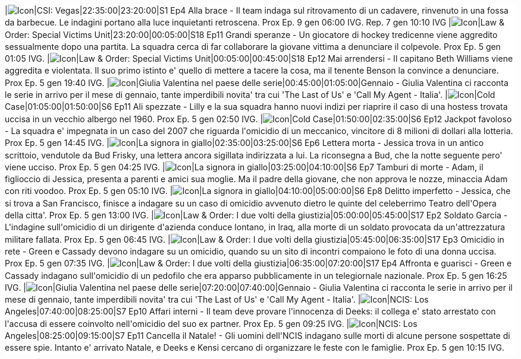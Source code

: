 |![Icon](https://guidatv.sky.it/uuid/ba60ea7e-ed85-4bd9-8f73-ebc27ad53b7d/cover?md5ChecksumParam=d839f1419942303986ca02d13698d4fb)|CSI: Vegas|22:35:00|23:20:00|S1 Ep4 Alla brace - Il team indaga sul ritrovamento di un cadavere, rinvenuto in una fossa da barbecue. Le indagini portano alla luce inquietanti retroscena. Prox Ep. 9 gen 06:00 IVG. Rep. 7 gen 10:10 IVG
|![Icon](https://guidatv.sky.it/uuid/bd515e1b-6695-4885-903e-ea7692bcdb2c/cover?md5ChecksumParam=a26f07741ab0e41a60c915138a10d9c1)|Law &amp; Order: Special Victims Unit|23:20:00|00:05:00|S18 Ep11 Grandi speranze - Un giocatore di hockey tredicenne viene aggredito sessualmente dopo una partita. La squadra cerca di far collaborare la giovane vittima a denunciare il colpevole. Prox Ep. 5 gen 01:05 IVG.
|![Icon](https://guidatv.sky.it/uuid/011cd474-04ed-465e-83c7-783e176d770f/cover?md5ChecksumParam=a26f07741ab0e41a60c915138a10d9c1)|Law &amp; Order: Special Victims Unit|00:05:00|00:45:00|S18 Ep12 Mai arrendersi - Il capitano Beth Williams viene aggredita e violentata. Il suo primo istinto e&#039; quello di mettere a tacere la cosa, ma il tenente Benson la convince a denunciare. Prox Ep. 5 gen 19:40 IVG.
|![Icon](https://guidatv.sky.it/uuid/53e79081-a02a-4713-a028-6d3ce6b348cc/cover?md5ChecksumParam=dad1f38424ae1c54cf0cf3bdc3673dab)|Giulia Valentina nel paese delle serie|00:45:00|01:05:00|Gennaio - Giulia Valentina ci racconta le serie in arrivo per il mese di gennaio, tante imperdibili novita&#039; tra cui &#039;The Last of Us&#039; e &#039;Call My Agent - Italia&#039;.
|![Icon](https://guidatv.sky.it/uuid/40ad713b-a2cb-4c8f-af77-b62d85072e62/cover?md5ChecksumParam=6bf8e4518216f43351a9a6ef06bc170c)|Cold Case|01:05:00|01:50:00|S6 Ep11 Ali spezzate - Lilly e la sua squadra hanno nuovi indizi per riaprire il caso di una hostess trovata uccisa in un vecchio albergo nel 1960. Prox Ep. 5 gen 02:50 IVG.
|![Icon](https://guidatv.sky.it/uuid/940dddac-6a45-4288-888b-74c264840785/cover?md5ChecksumParam=6bf8e4518216f43351a9a6ef06bc170c)|Cold Case|01:50:00|02:35:00|S6 Ep12 Jackpot favoloso - La squadra e&#039; impegnata in un caso del 2007 che riguarda l&#039;omicidio di un meccanico, vincitore di 8 milioni di dollari alla lotteria. Prox Ep. 5 gen 14:45 IVG.
|![Icon](https://guidatv.sky.it/uuid/b68c05c5-aee8-4827-8d56-a90646910cf4/cover?md5ChecksumParam=c2a6b2bd1f6c1d32312a74002e0572eb)|La signora in giallo|02:35:00|03:25:00|S6 Ep6 Lettera morta - Jessica trova in un antico scrittoio, vendutole da Bud Frisky, una lettera ancora sigillata indirizzata a lui. La riconsegna a Bud, che la notte seguente pero&#039; viene ucciso. Prox Ep. 5 gen 04:25 IVG.
|![Icon](https://guidatv.sky.it/uuid/62d84623-3b08-4c89-ad8d-960fba2309b4/cover?md5ChecksumParam=c2a6b2bd1f6c1d32312a74002e0572eb)|La signora in giallo|03:25:00|04:10:00|S6 Ep7 Tamburi di morte - Adam, il figlioccio di Jessica, presenta a parenti e amici sua moglie. Ma il padre della giovane, che non approva le nozze, minaccia Adam con riti voodoo. Prox Ep. 5 gen 05:10 IVG.
|![Icon](https://guidatv.sky.it/uuid/7a56ae0b-2b84-4523-a183-d24bb75fb63d/cover?md5ChecksumParam=c2a6b2bd1f6c1d32312a74002e0572eb)|La signora in giallo|04:10:00|05:00:00|S6 Ep8 Delitto imperfetto - Jessica, che si trova a San Francisco, finisce a indagare su un caso di omicidio avvenuto dietro le quinte del celeberrimo Teatro dell&#039;Opera della citta&#039;. Prox Ep. 5 gen 13:00 IVG.
|![Icon](https://guidatv.sky.it/uuid/7233aee0-80bb-4836-8e7f-e393e9ef524c/cover?md5ChecksumParam=96d562b2239b8bfd630d17c74fb240ad)|Law &amp; Order: I due volti della giustizia|05:00:00|05:45:00|S17 Ep2 Soldato Garcia - L&#039;indagine sull&#039;omicidio di un dirigente d&#039;azienda conduce lontano, in Iraq, alla morte di un soldato provocata da un&#039;attrezzatura militare fallata. Prox Ep. 5 gen 06:45 IVG.
|![Icon](https://guidatv.sky.it/uuid/dfd2f7a5-0168-4802-80e7-c0d2b8677791/cover?md5ChecksumParam=96d562b2239b8bfd630d17c74fb240ad)|Law &amp; Order: I due volti della giustizia|05:45:00|06:35:00|S17 Ep3 Omicidio in rete - Green e Cassady devono indagare su un omicidio, quando su un sito di incontri compaiono le foto di una donna uccisa. Prox Ep. 5 gen 07:35 IVG.
|![Icon](https://guidatv.sky.it/uuid/a20b58e4-86e1-4aa8-8f4d-293e28298e74/cover?md5ChecksumParam=96d562b2239b8bfd630d17c74fb240ad)|Law &amp; Order: I due volti della giustizia|06:35:00|07:20:00|S17 Ep4 Affronta e guarisci - Green e Cassady indagano sull&#039;omicidio di un pedofilo che era apparso pubblicamente in un telegiornale nazionale. Prox Ep. 5 gen 16:25 IVG.
|![Icon](https://guidatv.sky.it/uuid/53e79081-a02a-4713-a028-6d3ce6b348cc/cover?md5ChecksumParam=dad1f38424ae1c54cf0cf3bdc3673dab)|Giulia Valentina nel paese delle serie|07:20:00|07:40:00|Gennaio - Giulia Valentina ci racconta le serie in arrivo per il mese di gennaio, tante imperdibili novita&#039; tra cui &#039;The Last of Us&#039; e &#039;Call My Agent - Italia&#039;.
|![Icon](https://guidatv.sky.it/uuid/4f7c08c0-92f3-4222-806c-a8a47c2008ce/cover?md5ChecksumParam=4ac370930d9eded66acbd33787520e4e)|NCIS: Los Angeles|07:40:00|08:25:00|S7 Ep10 Affari interni - Il team deve provare l&#039;innocenza di Deeks: il collega e&#039; stato arrestato con l&#039;accusa di essere coinvolto nell&#039;omicidio del suo ex partner. Prox Ep. 5 gen 09:25 IVG.
|![Icon](https://guidatv.sky.it/uuid/d4cee1ce-e253-4457-bf4f-86ba0e1e56b7/cover?md5ChecksumParam=4ac370930d9eded66acbd33787520e4e)|NCIS: Los Angeles|08:25:00|09:15:00|S7 Ep11 Cancella il Natale! - Gli uomini dell&#039;NCIS indagano sulle morti di alcune persone sospettate di essere spie. Intanto e&#039; arrivato Natale, e Deeks e Kensi cercano di organizzare le feste con le famiglie. Prox Ep. 5 gen 10:15 IVG.